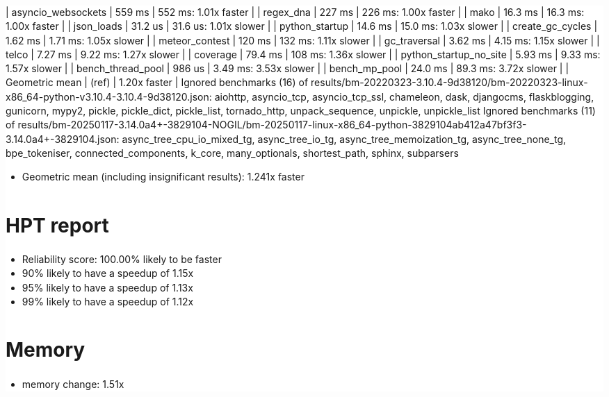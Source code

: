 | asyncio_websockets       | 559 ms                                                 | 552 ms: 1.01x faster                                                   |
| regex_dna                | 227 ms                                                 | 226 ms: 1.00x faster                                                   |
| mako                     | 16.3 ms                                                | 16.3 ms: 1.00x faster                                                  |
| json_loads               | 31.2 us                                                | 31.6 us: 1.01x slower                                                  |
| python_startup           | 14.6 ms                                                | 15.0 ms: 1.03x slower                                                  |
| create_gc_cycles         | 1.62 ms                                                | 1.71 ms: 1.05x slower                                                  |
| meteor_contest           | 120 ms                                                 | 132 ms: 1.11x slower                                                   |
| gc_traversal             | 3.62 ms                                                | 4.15 ms: 1.15x slower                                                  |
| telco                    | 7.27 ms                                                | 9.22 ms: 1.27x slower                                                  |
| coverage                 | 79.4 ms                                                | 108 ms: 1.36x slower                                                   |
| python_startup_no_site   | 5.93 ms                                                | 9.33 ms: 1.57x slower                                                  |
| bench_thread_pool        | 986 us                                                 | 3.49 ms: 3.53x slower                                                  |
| bench_mp_pool            | 24.0 ms                                                | 89.3 ms: 3.72x slower                                                  |
| Geometric mean           | (ref)                                                  | 1.20x faster                                                           |
Ignored benchmarks (16) of results/bm-20220323-3.10.4-9d38120/bm-20220323-linux-x86_64-python-v3.10.4-3.10.4-9d38120.json: aiohttp, asyncio_tcp, asyncio_tcp_ssl, chameleon, dask, djangocms, flaskblogging, gunicorn, mypy2, pickle, pickle_dict, pickle_list, tornado_http, unpack_sequence, unpickle, unpickle_list
Ignored benchmarks (11) of results/bm-20250117-3.14.0a4+-3829104-NOGIL/bm-20250117-linux-x86_64-python-3829104ab412a47bf3f3-3.14.0a4+-3829104.json: async_tree_cpu_io_mixed_tg, async_tree_io_tg, async_tree_memoization_tg, async_tree_none_tg, bpe_tokeniser, connected_components, k_core, many_optionals, shortest_path, sphinx, subparsers

- Geometric mean (including insignificant results): 1.241x faster

# HPT report

- Reliability score: 100.00% likely to be faster
- 90% likely to have a speedup of 1.15x
- 95% likely to have a speedup of 1.13x
- 99% likely to have a speedup of 1.12x

# Memory
- memory change: 1.51x